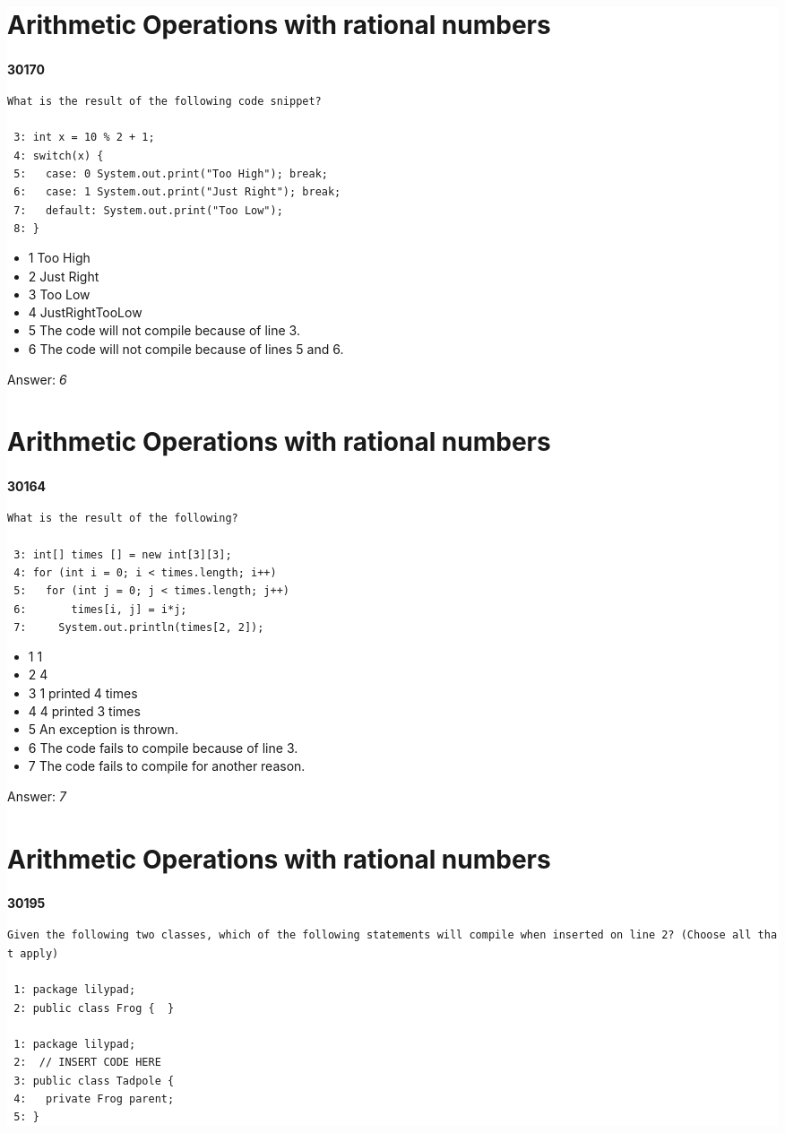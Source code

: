 Arithmetic Operations with rational numbers
===========================================
**30170**
```
What is the result of the following code snippet? 
 
 3: int x = 10 % 2 + 1; 
 4: switch(x) { 
 5:   case: 0 System.out.print("Too High"); break; 
 6:   case: 1 System.out.print("Just Right"); break; 
 7:   default: System.out.print("Too Low"); 
 8: }
```


- 1 Too High
- 2 Just Right
- 3 Too Low
- 4 JustRightTooLow
- 5 The code will not compile because of line 3.
- 6 The code will not compile because of lines 5 and 6.

Answer: *6*

Arithmetic Operations with rational numbers
===========================================
**30164**
```
What is the result of the following? 
 
 3: int[] times [] = new int[3][3]; 
 4: for (int i = 0; i < times.length; i++)  
 5:   for (int j = 0; j < times.length; j++)  
 6:       times[i, j] = i*j; 
 7:     System.out.println(times[2, 2]);
```


- 1 1
- 2 4
- 3 1 printed 4 times
- 4 4 printed 3 times
- 5 An exception is thrown.
- 6 The code fails to compile because of line 3.
- 7 The code fails to compile for another reason.

Answer: *7*

Arithmetic Operations with rational numbers
===========================================
**30195**
```
Given the following two classes, which of the following statements will compile when inserted on line 2? (Choose all that apply) 
 
 1: package lilypad; 
 2: public class Frog {  } 
 
 1: package lilypad; 
 2:  // INSERT CODE HERE 
 3: public class Tadpole { 
 4:   private Frog parent; 
 5: }
```
